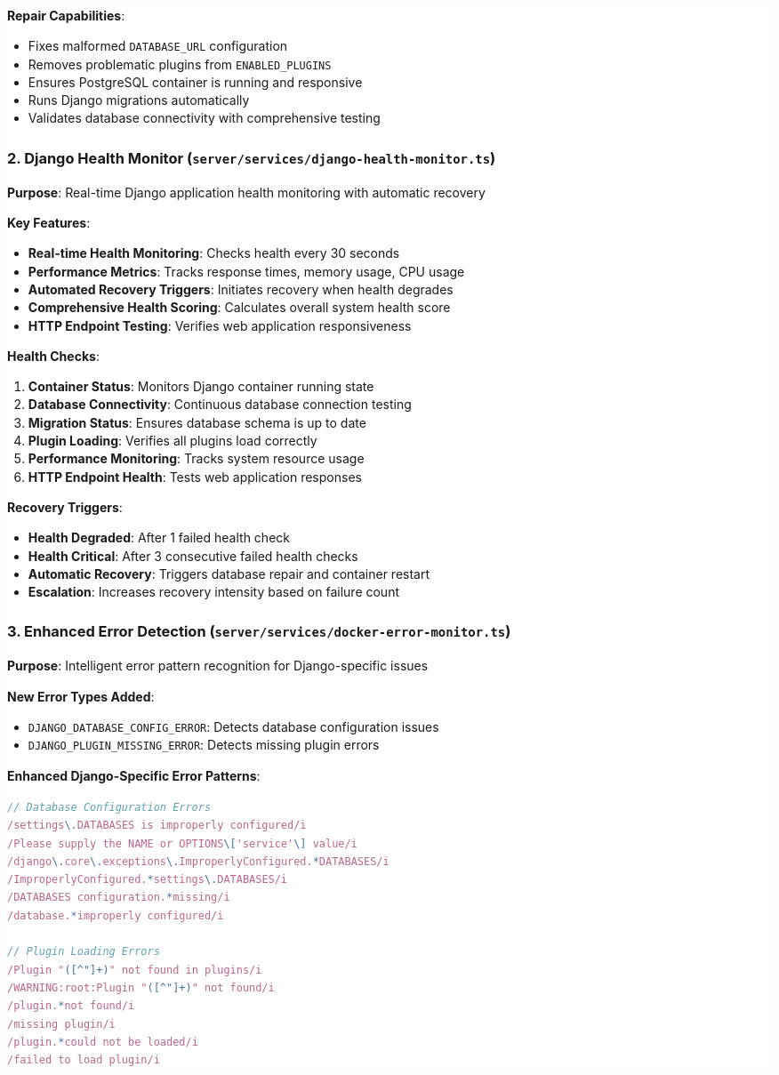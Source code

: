 **Repair Capabilities**:
- Fixes malformed `DATABASE_URL` configuration
- Removes problematic plugins from `ENABLED_PLUGINS`
- Ensures PostgreSQL container is running and responsive
- Runs Django migrations automatically
- Validates database connectivity with comprehensive testing

### 2. **Django Health Monitor** (`server/services/django-health-monitor.ts`)
**Purpose**: Real-time Django application health monitoring with automatic recovery

**Key Features**:
- **Real-time Health Monitoring**: Checks health every 30 seconds
- **Performance Metrics**: Tracks response times, memory usage, CPU usage
- **Automated Recovery Triggers**: Initiates recovery when health degrades
- **Comprehensive Health Scoring**: Calculates overall system health score
- **HTTP Endpoint Testing**: Verifies web application responsiveness

**Health Checks**:
1. **Container Status**: Monitors Django container running state
2. **Database Connectivity**: Continuous database connection testing
3. **Migration Status**: Ensures database schema is up to date
4. **Plugin Loading**: Verifies all plugins load correctly
5. **Performance Monitoring**: Tracks system resource usage
6. **HTTP Endpoint Health**: Tests web application responses

**Recovery Triggers**:
- **Health Degraded**: After 1 failed health check
- **Health Critical**: After 3 consecutive failed health checks
- **Automatic Recovery**: Triggers database repair and container restart
- **Escalation**: Increases recovery intensity based on failure count

### 3. **Enhanced Error Detection** (`server/services/docker-error-monitor.ts`)
**Purpose**: Intelligent error pattern recognition for Django-specific issues

**New Error Types Added**:
- `DJANGO_DATABASE_CONFIG_ERROR`: Detects database configuration issues
- `DJANGO_PLUGIN_MISSING_ERROR`: Detects missing plugin errors

**Enhanced Django-Specific Error Patterns**:
```typescript
// Database Configuration Errors
/settings\.DATABASES is improperly configured/i
/Please supply the NAME or OPTIONS\['service'\] value/i
/django\.core\.exceptions\.ImproperlyConfigured.*DATABASES/i
/ImproperlyConfigured.*settings\.DATABASES/i
/DATABASES configuration.*missing/i
/database.*improperly configured/i

// Plugin Loading Errors
/Plugin "([^"]+)" not found in plugins/i
/WARNING:root:Plugin "([^"]+)" not found/i
/plugin.*not found/i
/missing plugin/i
/plugin.*could not be loaded/i
/failed to load plugin/i
```
